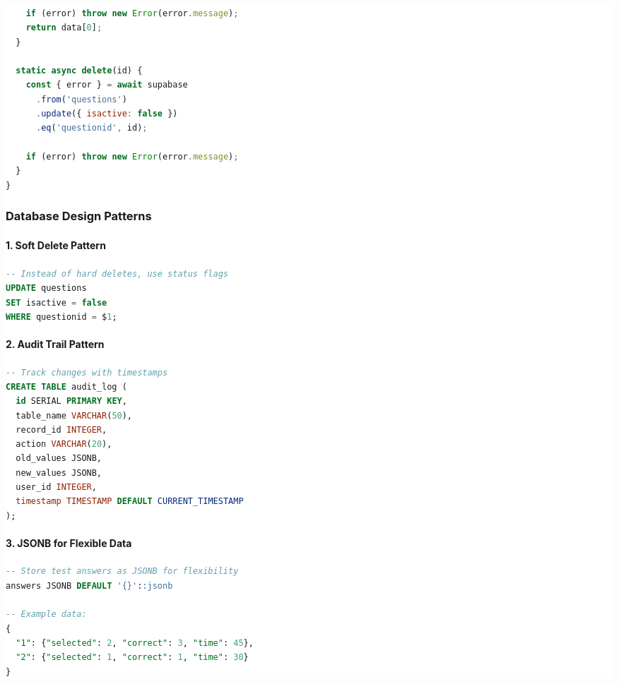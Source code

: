 ```javascript
    if (error) throw new Error(error.message);
    return data[0];
  }

  static async delete(id) {
    const { error } = await supabase
      .from('questions')
      .update({ isactive: false })
      .eq('questionid', id);
    
    if (error) throw new Error(error.message);
  }
}
```

### Database Design Patterns

#### 1. Soft Delete Pattern
```sql
-- Instead of hard deletes, use status flags
UPDATE questions 
SET isactive = false 
WHERE questionid = $1;
```

#### 2. Audit Trail Pattern
```sql
-- Track changes with timestamps
CREATE TABLE audit_log (
  id SERIAL PRIMARY KEY,
  table_name VARCHAR(50),
  record_id INTEGER,
  action VARCHAR(20),
  old_values JSONB,
  new_values JSONB,
  user_id INTEGER,
  timestamp TIMESTAMP DEFAULT CURRENT_TIMESTAMP
);
```

#### 3. JSONB for Flexible Data
```sql
-- Store test answers as JSONB for flexibility
answers JSONB DEFAULT '{}'::jsonb

-- Example data:
{
  "1": {"selected": 2, "correct": 3, "time": 45},
  "2": {"selected": 1, "correct": 1, "time": 30}
}
```
